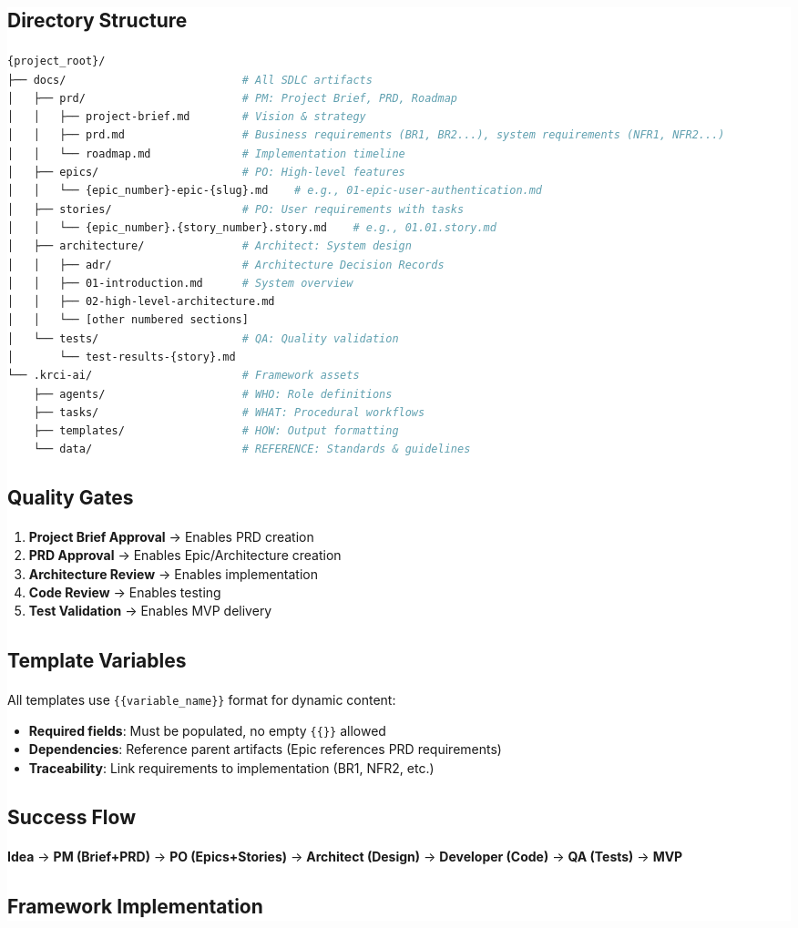 ## Directory Structure

```bash
{project_root}/
├── docs/                           # All SDLC artifacts
│   ├── prd/                        # PM: Project Brief, PRD, Roadmap
│   │   ├── project-brief.md        # Vision & strategy
│   │   ├── prd.md                  # Business requirements (BR1, BR2...), system requirements (NFR1, NFR2...)
│   │   └── roadmap.md              # Implementation timeline
│   ├── epics/                      # PO: High-level features
│   │   └── {epic_number}-epic-{slug}.md    # e.g., 01-epic-user-authentication.md
│   ├── stories/                    # PO: User requirements with tasks
│   │   └── {epic_number}.{story_number}.story.md    # e.g., 01.01.story.md
│   ├── architecture/               # Architect: System design
│   │   ├── adr/                    # Architecture Decision Records
│   │   ├── 01-introduction.md      # System overview
│   │   ├── 02-high-level-architecture.md
│   │   └── [other numbered sections]
│   └── tests/                      # QA: Quality validation
│       └── test-results-{story}.md
└── .krci-ai/                       # Framework assets
    ├── agents/                     # WHO: Role definitions
    ├── tasks/                      # WHAT: Procedural workflows
    ├── templates/                  # HOW: Output formatting
    └── data/                       # REFERENCE: Standards & guidelines
```

## Quality Gates

1. **Project Brief Approval** → Enables PRD creation
2. **PRD Approval** → Enables Epic/Architecture creation
3. **Architecture Review** → Enables implementation
4. **Code Review** → Enables testing
5. **Test Validation** → Enables MVP delivery

## Template Variables

All templates use `{{variable_name}}` format for dynamic content:

- **Required fields**: Must be populated, no empty `{{}}` allowed
- **Dependencies**: Reference parent artifacts (Epic references PRD requirements)
- **Traceability**: Link requirements to implementation (BR1, NFR2, etc.)

## Success Flow

**Idea** → **PM (Brief+PRD)** → **PO (Epics+Stories)** → **Architect (Design)** → **Developer (Code)** → **QA (Tests)** → **MVP**

## Framework Implementation
